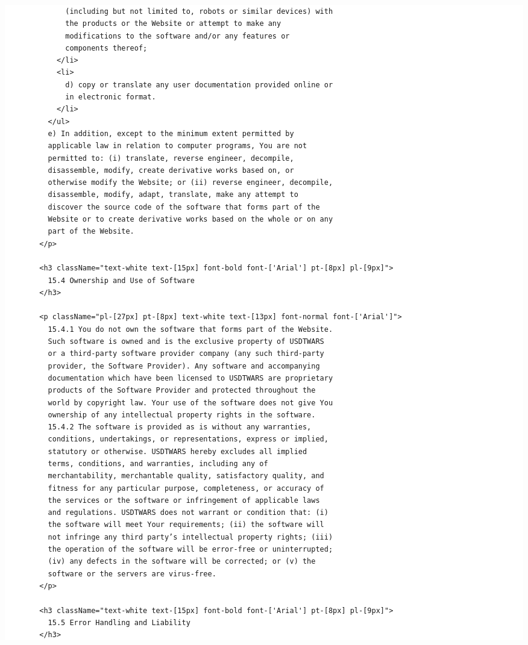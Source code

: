                   (including but not limited to, robots or similar devices) with
                  the products or the Website or attempt to make any
                  modifications to the software and/or any features or
                  components thereof;
                </li>
                <li>
                  d) copy or translate any user documentation provided online or
                  in electronic format.
                </li>
              </ul>
              e) In addition, except to the minimum extent permitted by
              applicable law in relation to computer programs, You are not
              permitted to: (i) translate, reverse engineer, decompile,
              disassemble, modify, create derivative works based on, or
              otherwise modify the Website; or (ii) reverse engineer, decompile,
              disassemble, modify, adapt, translate, make any attempt to
              discover the source code of the software that forms part of the
              Website or to create derivative works based on the whole or on any
              part of the Website.
            </p>

            <h3 className="text-white text-[15px] font-bold font-['Arial'] pt-[8px] pl-[9px]">
              15.4 Ownership and Use of Software
            </h3>

            <p className="pl-[27px] pt-[8px] text-white text-[13px] font-normal font-['Arial']">
              15.4.1 You do not own the software that forms part of the Website.
              Such software is owned and is the exclusive property of USDTWARS
              or a third-party software provider company (any such third-party
              provider, the Software Provider). Any software and accompanying
              documentation which have been licensed to USDTWARS are proprietary
              products of the Software Provider and protected throughout the
              world by copyright law. Your use of the software does not give You
              ownership of any intellectual property rights in the software.
              15.4.2 The software is provided as is without any warranties,
              conditions, undertakings, or representations, express or implied,
              statutory or otherwise. USDTWARS hereby excludes all implied
              terms, conditions, and warranties, including any of
              merchantability, merchantable quality, satisfactory quality, and
              fitness for any particular purpose, completeness, or accuracy of
              the services or the software or infringement of applicable laws
              and regulations. USDTWARS does not warrant or condition that: (i)
              the software will meet Your requirements; (ii) the software will
              not infringe any third party’s intellectual property rights; (iii)
              the operation of the software will be error-free or uninterrupted;
              (iv) any defects in the software will be corrected; or (v) the
              software or the servers are virus-free.
            </p>

            <h3 className="text-white text-[15px] font-bold font-['Arial'] pt-[8px] pl-[9px]">
              15.5 Error Handling and Liability
            </h3>
